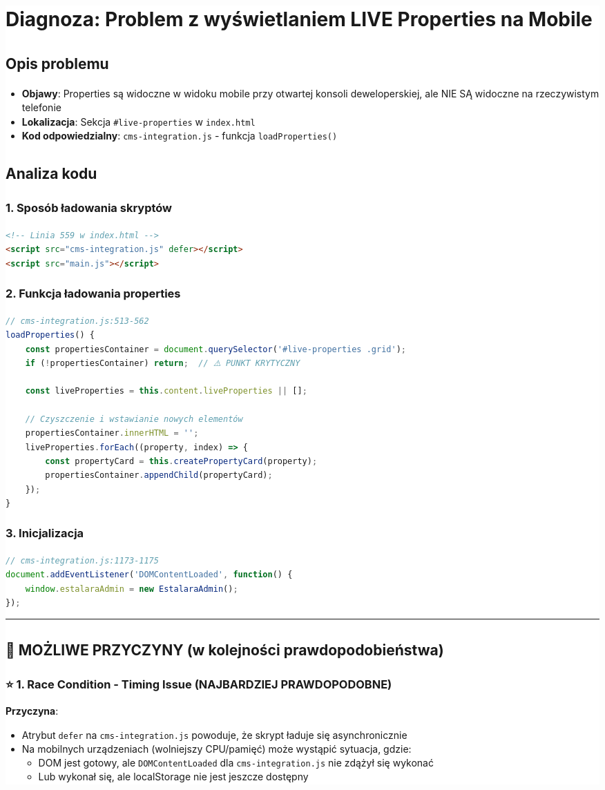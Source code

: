 # Diagnoza: Problem z wyświetlaniem LIVE Properties na Mobile

## Opis problemu
- **Objawy**: Properties są widoczne w widoku mobile przy otwartej konsoli deweloperskiej, ale NIE SĄ widoczne na rzeczywistym telefonie
- **Lokalizacja**: Sekcja `#live-properties` w `index.html`
- **Kod odpowiedzialny**: `cms-integration.js` - funkcja `loadProperties()`

## Analiza kodu

### 1. Sposób ładowania skryptów
```html
<!-- Linia 559 w index.html -->
<script src="cms-integration.js" defer></script>
<script src="main.js"></script>
```

### 2. Funkcja ładowania properties
```javascript
// cms-integration.js:513-562
loadProperties() {
    const propertiesContainer = document.querySelector('#live-properties .grid');
    if (!propertiesContainer) return;  // ⚠️ PUNKT KRYTYCZNY
    
    const liveProperties = this.content.liveProperties || [];
    
    // Czyszczenie i wstawianie nowych elementów
    propertiesContainer.innerHTML = '';
    liveProperties.forEach((property, index) => {
        const propertyCard = this.createPropertyCard(property);
        propertiesContainer.appendChild(propertyCard);
    });
}
```

### 3. Inicjalizacja
```javascript
// cms-integration.js:1173-1175
document.addEventListener('DOMContentLoaded', function() {
    window.estalaraAdmin = new EstalaraAdmin();
});
```

---

## 🔴 MOŻLIWE PRZYCZYNY (w kolejności prawdopodobieństwa)

### ⭐ 1. **Race Condition - Timing Issue (NAJBARDZIEJ PRAWDOPODOBNE)**
**Przyczyna**: 
- Atrybut `defer` na `cms-integration.js` powoduje, że skrypt ładuje się asynchronicznie
- Na mobilnych urządzeniach (wolniejszy CPU/pamięć) może wystąpić sytuacja, gdzie:
  - DOM jest gotowy, ale `DOMContentLoaded` dla `cms-integration.js` nie zdążył się wykonać
  - Lub wykonał się, ale localStorage nie jest jeszcze dostępny
  
